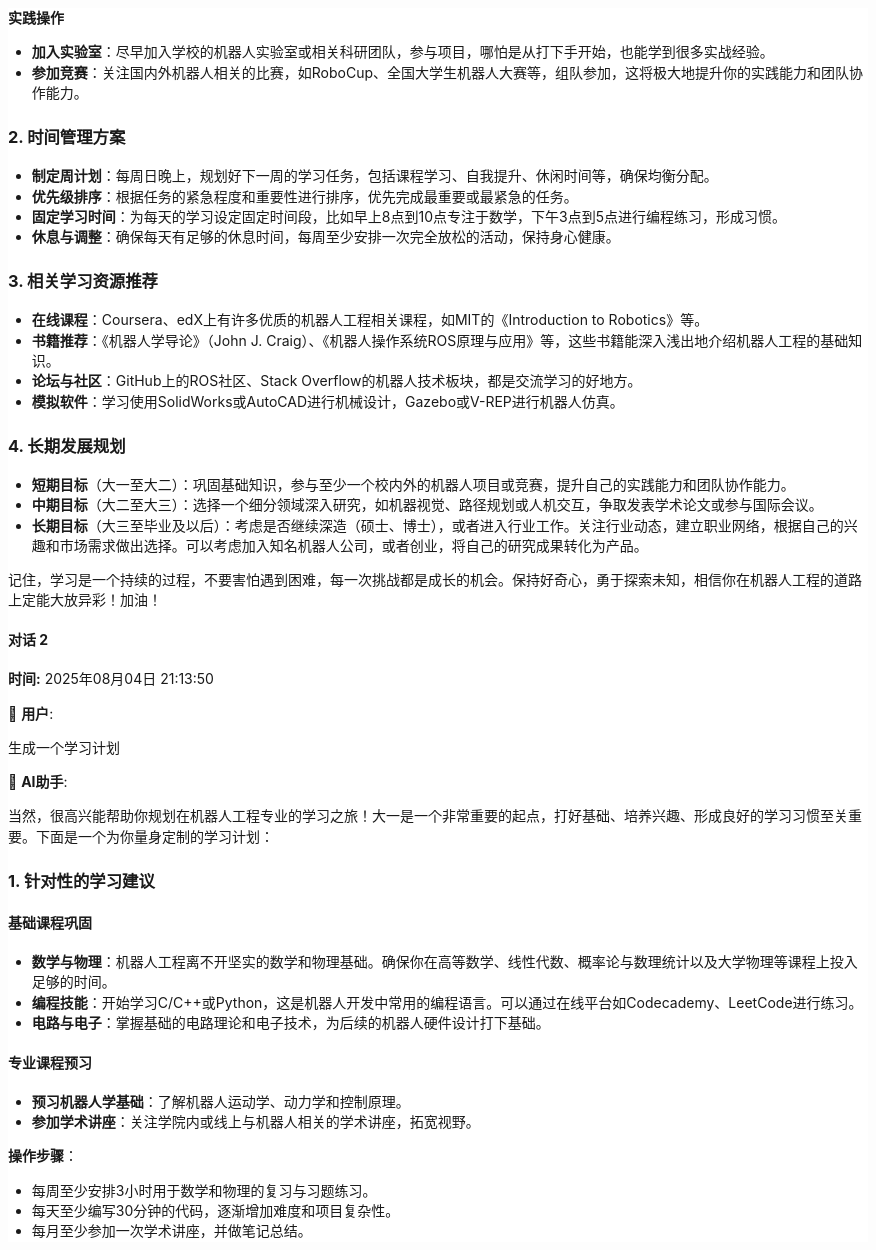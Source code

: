 **实践操作**
- **加入实验室**：尽早加入学校的机器人实验室或相关科研团队，参与项目，哪怕是从打下手开始，也能学到很多实战经验。
- **参加竞赛**：关注国内外机器人相关的比赛，如RoboCup、全国大学生机器人大赛等，组队参加，这将极大地提升你的实践能力和团队协作能力。

### 2. 时间管理方案

- **制定周计划**：每周日晚上，规划好下一周的学习任务，包括课程学习、自我提升、休闲时间等，确保均衡分配。
- **优先级排序**：根据任务的紧急程度和重要性进行排序，优先完成最重要或最紧急的任务。
- **固定学习时间**：为每天的学习设定固定时间段，比如早上8点到10点专注于数学，下午3点到5点进行编程练习，形成习惯。
- **休息与调整**：确保每天有足够的休息时间，每周至少安排一次完全放松的活动，保持身心健康。

### 3. 相关学习资源推荐

- **在线课程**：Coursera、edX上有许多优质的机器人工程相关课程，如MIT的《Introduction to Robotics》等。
- **书籍推荐**：《机器人学导论》（John J. Craig）、《机器人操作系统ROS原理与应用》等，这些书籍能深入浅出地介绍机器人工程的基础知识。
- **论坛与社区**：GitHub上的ROS社区、Stack Overflow的机器人技术板块，都是交流学习的好地方。
- **模拟软件**：学习使用SolidWorks或AutoCAD进行机械设计，Gazebo或V-REP进行机器人仿真。

### 4. 长期发展规划

- **短期目标**（大一至大二）：巩固基础知识，参与至少一个校内外的机器人项目或竞赛，提升自己的实践能力和团队协作能力。
- **中期目标**（大二至大三）：选择一个细分领域深入研究，如机器视觉、路径规划或人机交互，争取发表学术论文或参与国际会议。
- **长期目标**（大三至毕业及以后）：考虑是否继续深造（硕士、博士），或者进入行业工作。关注行业动态，建立职业网络，根据自己的兴趣和市场需求做出选择。可以考虑加入知名机器人公司，或者创业，将自己的研究成果转化为产品。

记住，学习是一个持续的过程，不要害怕遇到困难，每一次挑战都是成长的机会。保持好奇心，勇于探索未知，相信你在机器人工程的道路上定能大放异彩！加油！

#### 对话 2

**时间:** 2025年08月04日 21:13:50

👤 **用户**:

生成一个学习计划

🤖 **AI助手**:

当然，很高兴能帮助你规划在机器人工程专业的学习之旅！大一是一个非常重要的起点，打好基础、培养兴趣、形成良好的学习习惯至关重要。下面是一个为你量身定制的学习计划：

### 1. 针对性的学习建议

#### 基础课程巩固
- **数学与物理**：机器人工程离不开坚实的数学和物理基础。确保你在高等数学、线性代数、概率论与数理统计以及大学物理等课程上投入足够的时间。
- **编程技能**：开始学习C/C++或Python，这是机器人开发中常用的编程语言。可以通过在线平台如Codecademy、LeetCode进行练习。
- **电路与电子**：掌握基础的电路理论和电子技术，为后续的机器人硬件设计打下基础。

#### 专业课程预习
- **预习机器人学基础**：了解机器人运动学、动力学和控制原理。
- **参加学术讲座**：关注学院内或线上与机器人相关的学术讲座，拓宽视野。

**操作步骤**：
- 每周至少安排3小时用于数学和物理的复习与习题练习。
- 每天至少编写30分钟的代码，逐渐增加难度和项目复杂性。
- 每月至少参加一次学术讲座，并做笔记总结。
